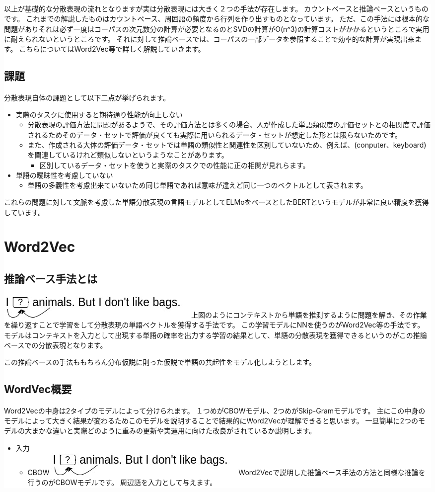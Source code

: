 以上が基礎的な分散表現の流れとなりますが実は分散表現には大きく２つの手法が存在します。
カウントベースと推論ベースというものです。
これまでの解説したものはカウントベース、周囲語の頻度から行列を作り出すものとなっています。
ただ、この手法には根本的な問題がありそれは必ず一度はコーパスの次元数分の計算が必要となるのとSVDの計算がO(n^3)の計算コストがかかるというところで実用に耐えられないというところです。
それに対して推論ベースでは、コーパスの一部データを参照することで効率的な計算が実現出来ます。
こちらについてはWord2Vec等で詳しく解説していきます。


## 課題
分散表現自体の課題として以下二点が挙げられます。

- 実際のタスクに使用すると期待通り性能が向上しない
  - 分散表現の評価方法に問題があるようで、その評価方法とは多くの場合、人が作成した単語類似度の評価セットとの相関度で評価されるためそのデータ・セットで評価が良くても実際に用いられるデータ・セットが想定した形とは限らないためです。
  - また、作成される大体の評価データ・セットでは単語の類似性と関連性を区別していないため、例えば、(conputer、keyboard)を関連しているけれど類似しないというようなことがあります。
    - 区別しているデータ・セットを使うと実際のタスクでの性能に正の相関が見れらます。
- 単語の曖昧性を考慮していない
  - 単語の多義性を考慮出来ていないため同じ単語であれば意味が違えど同じ一つのベクトルとして表されます。

これらの問題に対して文脈を考慮した単語分散表現の言語モデルとしてELMoをベースとしたBERTというモデルが非常に良い精度を獲得しています。

# Word2Vec
## 推論ベース手法とは
![推論ベース](img/推論ベース.jpg)
上図のようにコンテキストから単語を推測するように問題を解き、その作業を繰り返すことで学習をして分散表現の単語ベクトルを獲得する手法です。
この学習モデルにNNを使うのがWord2Vec等の手法です。
モデルはコンテキストを入力として出現する単語の確率を出力する学習の結果として、単語の分散表現を獲得できるというのがこの推論ベースでの分散表現となります。

この推論ベースの手法ももちろん分布仮説に則った仮説で単語の共起性をモデル化しようとします。

## WordVec概要
Word2Vecの中身は2タイプのモデルによって分けられます。
１つめがCBOWモデル、2つめがSkip-Gramモデルです。
主にこの中身のモデルによって大きく結果が変わるためこのモデルを説明することで結果的にWord2Vecが理解できると思います。
一旦簡単に2つのモデルの大まかな違いと実際どのように重みの更新や実運用に向けた改良がされているか説明します。

- 入力
  - CBOW
    ![推論ベース](img/推論ベース.jpg)
    Word2Vecで説明した推論ベース手法の方法と同様な推論を行うのがCBOWモデルです。
    周辺語を入力として与えます。